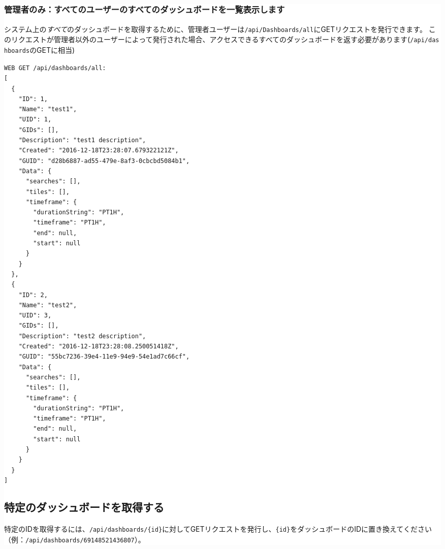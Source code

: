 
### 管理者のみ：すべてのユーザーのすべてのダッシュボードを一覧表示します
システム上の*すべて*のダッシュボードを取得するために、管理者ユーザーは`/api/Dashboards/all`にGETリクエストを発行できます。 このリクエストが管理者以外のユーザーによって発行された場合、アクセスできるすべてのダッシュボードを返す必要があります(`/api/dashboards`のGETに相当)

```
WEB GET /api/dashboards/all:
[
  {
    "ID": 1,
    "Name": "test1",
    "UID": 1,
    "GIDs": [],
    "Description": "test1 description",
    "Created": "2016-12-18T23:28:07.679322121Z",
    "GUID": "d28b6887-ad55-479e-8af3-0cbcbd5084b1",
    "Data": {
      "searches": [],
      "tiles": [],
      "timeframe": {
        "durationString": "PT1H",
        "timeframe": "PT1H",
        "end": null,
        "start": null
      }
    }
  },
  {
    "ID": 2,
    "Name": "test2",
    "UID": 3,
    "GIDs": [],
    "Description": "test2 description",
    "Created": "2016-12-18T23:28:08.250051418Z",
    "GUID": "55bc7236-39e4-11e9-94e9-54e1ad7c66cf",
    "Data": {
      "searches": [],
      "tiles": [],
      "timeframe": {
        "durationString": "PT1H",
        "timeframe": "PT1H",
        "end": null,
        "start": null
      }
    }
  }
]

```

## 特定のダッシュボードを取得する
特定のIDを取得するには、`/api/dashboards/{id}`に対してGETリクエストを発行し、`{id}`をダッシュボードのIDに置き換えてください（例：`/api/dashboards/69148521436807`）。
